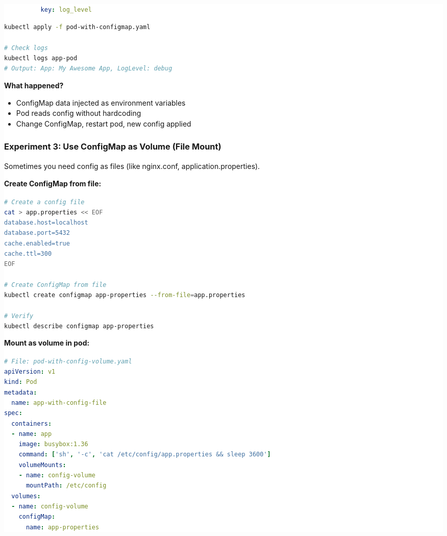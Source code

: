 ```yaml
          key: log_level
```

```bash
kubectl apply -f pod-with-configmap.yaml

# Check logs
kubectl logs app-pod
# Output: App: My Awesome App, LogLevel: debug
```

**What happened?**
- ConfigMap data injected as environment variables
- Pod reads config without hardcoding
- Change ConfigMap, restart pod, new config applied

### Experiment 3: Use ConfigMap as Volume (File Mount)

Sometimes you need config as files (like nginx.conf, application.properties).

**Create ConfigMap from file:**

```bash
# Create a config file
cat > app.properties << EOF
database.host=localhost
database.port=5432
cache.enabled=true
cache.ttl=300
EOF

# Create ConfigMap from file
kubectl create configmap app-properties --from-file=app.properties

# Verify
kubectl describe configmap app-properties
```

**Mount as volume in pod:**

```yaml
# File: pod-with-config-volume.yaml
apiVersion: v1
kind: Pod
metadata:
  name: app-with-config-file
spec:
  containers:
  - name: app
    image: busybox:1.36
    command: ['sh', '-c', 'cat /etc/config/app.properties && sleep 3600']
    volumeMounts:
    - name: config-volume
      mountPath: /etc/config
  volumes:
  - name: config-volume
    configMap:
      name: app-properties
```
